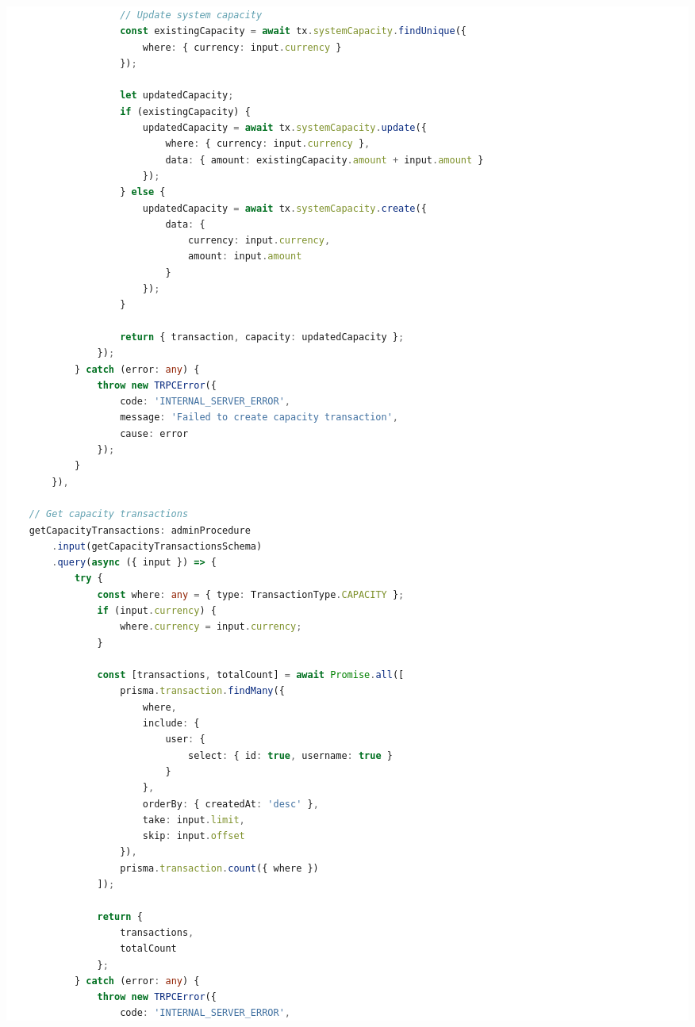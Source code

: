 ```typescript
					// Update system capacity
					const existingCapacity = await tx.systemCapacity.findUnique({
						where: { currency: input.currency }
					});

					let updatedCapacity;
					if (existingCapacity) {
						updatedCapacity = await tx.systemCapacity.update({
							where: { currency: input.currency },
							data: { amount: existingCapacity.amount + input.amount }
						});
					} else {
						updatedCapacity = await tx.systemCapacity.create({
							data: {
								currency: input.currency,
								amount: input.amount
							}
						});
					}

					return { transaction, capacity: updatedCapacity };
				});
			} catch (error: any) {
				throw new TRPCError({
					code: 'INTERNAL_SERVER_ERROR',
					message: 'Failed to create capacity transaction',
					cause: error
				});
			}
		}),

	// Get capacity transactions
	getCapacityTransactions: adminProcedure
		.input(getCapacityTransactionsSchema)
		.query(async ({ input }) => {
			try {
				const where: any = { type: TransactionType.CAPACITY };
				if (input.currency) {
					where.currency = input.currency;
				}

				const [transactions, totalCount] = await Promise.all([
					prisma.transaction.findMany({
						where,
						include: {
							user: {
								select: { id: true, username: true }
							}
						},
						orderBy: { createdAt: 'desc' },
						take: input.limit,
						skip: input.offset
					}),
					prisma.transaction.count({ where })
				]);

				return {
					transactions,
					totalCount
				};
			} catch (error: any) {
				throw new TRPCError({
					code: 'INTERNAL_SERVER_ERROR',
```